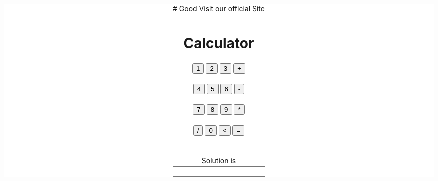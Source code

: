 <center>
# Good
<a href="http://alwstores.weebly.com">Visit our official Site</a>
<center>
<h1>Calculator</h1>
<body bgcolor= "#000000" text= "gold">
<form name="calculator" ><center>
<input type="button" value="1" onClick="document.calculator.ans.value+='1'">
<input type="button" value="2" onClick="document.calculator.ans.value+='2'">
<input type="button" value="3" onClick="document.calculator.ans.value+='3'">
<input type="button" value="+" onClick="document.calculator.ans.value+='+'"></center><br>
 <center>
<input type="button" value="4" onClick="document.calculator.ans.value+='4'">
<input type="button" value="5" onClick="document.calculator.ans.value+='5'">
<input type="button" value="6" onClick="document.calculator.ans.value+='6'">
<input type="button" value="-" onClick="document.calculator.ans.value+='-'"></center><br>
<center> 
<input type="button" value="7" onClick="document.calculator.ans.value+='7'">
<input type="button" value="8" onClick="document.calculator.ans.value+='8'">
<input type="button" value="9" onClick="document.calculator.ans.value+='9'">
<input type="button" value="*" onClick="document.calculator.ans.value+='*'">
</center><br>
<center> 
<input type="button" value="/" onClick="document.calculator.ans.value+='/'">
<input type="button" value="0" onClick="document.calculator.ans.value+='0'">
<input type="button" value="<">
<input type="button" value="="
onClick="document.calculator.ans.value=eval(document.calculator.ans.value)"></center><br>
<br>Solution is <br><center><input type="textfield" name="ans" value="">
</form>
